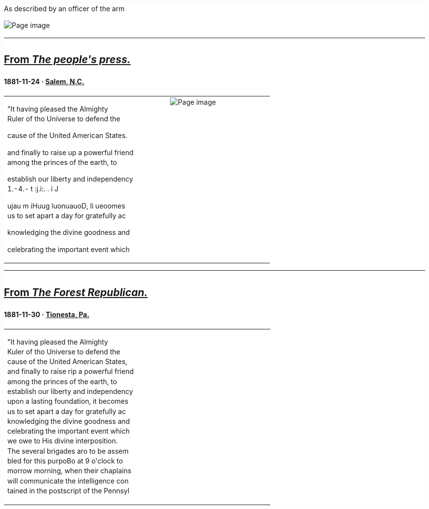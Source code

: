As described by an officer of the arm
</td><td style="width: 50%; max-height: 75%; margin: auto; display: block;">
<img alt="Page image" src="https://newspapers.digitalnc.org/images/iiif/batch_ncu_WestSen21n_ver01%2Fdata%2F1881112401%2F0388.jp2/pct:49.01131869630438,9.301324146840349,10.909586799399973,5.942512649370223/!600,600/0/default.jpg"/>
</td>
</tr></table>

---

## [From _The people's press._](https://newspapers.digitalnc.org/lccn/sn84026491/1881-11-24/ed-1/seq-4/)

#### 1881-11-24 &middot; [Salem, N.C.](http://dbpedia.org/resource/Salem%2C_North_Carolina)

<table style="width: 100%;"><tr><td style="width: 50%">

  
  
&quot;It having pleased the Almighty  
Ruler of tho Universe to defend the  
  
cause of the United American States.  
  
and finally to raise up a powerful friend  
among the princes of the earth, to  
  
establish our liberty and independency  
1.-4.- t :j.i:. . i J  
  
ujau m iHuug luonuauoD, li ueoomes  
us to set apart a day for gratefully ac  
  
knowledging the divine goodness and  
  
celebrating the important event which
</td><td style="width: 50%; max-height: 75%; margin: auto; display: block;">
<img alt="Page image" src="https://newspapers.digitalnc.org/images/iiif/batch_ncu_WestSen21n_ver01%2Fdata%2F1881112401%2F0388.jp2/pct:39.17905359334515,91.45225535579718,10.936860766398473,4.510711594358919/!600,600/0/default.jpg"/>
</td>
</tr></table>

---

## [From _The Forest Republican._](https://www.loc.gov/resource/sn84026497/1881-11-30/ed-1/?sp=4)

#### 1881-11-30 &middot; [Tionesta, Pa.](http://dbpedia.org/resource/Tionesta%2C_Pennsylvania)

<table style="width: 100%;"><tr><td style="width: 50%">

  
&quot;It having pleased the Almighty  
Kuler of tho Universe to defend the  
cause of the United American States,  
and finally to raise rip a powerful friend  
among the princes of the earth, to  
establish our liberty and independency  
upon a lasting foundation, it becomes  
us to set apart a day for gratefully ac­  
knowledging the divine goodness and  
celebrating the important event which  
we owe to His divine interposition.  
The several brigades aro to be assem  
bled for this purpoBo at 9 o&#x27;clock to­  
morrow morning, when their chaplains  
will communicate the intelligence con  
tained in the postscript of the Pennsyl­  